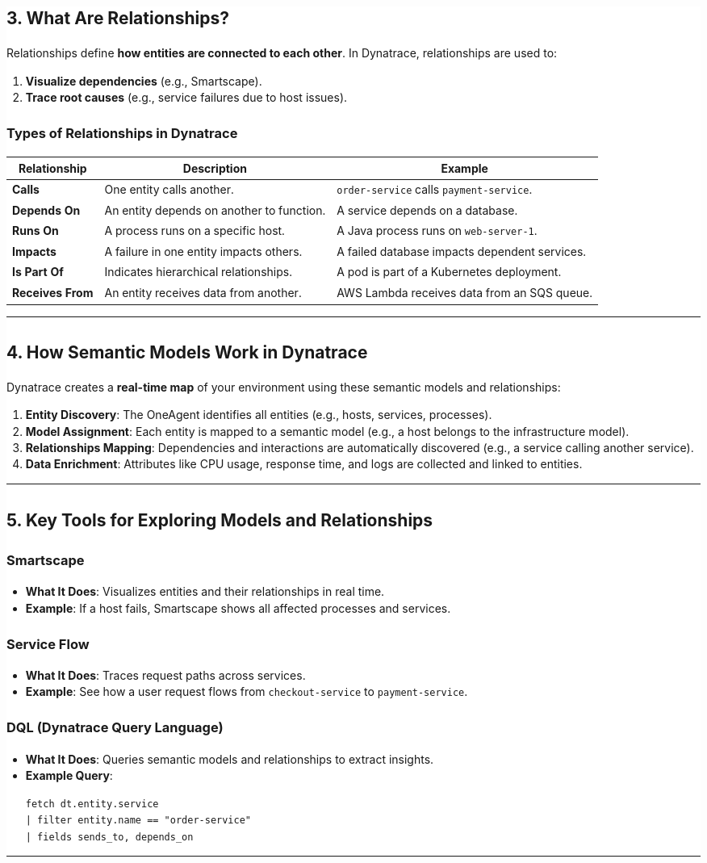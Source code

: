 
## 3. What Are Relationships?

Relationships define **how entities are connected to each other**. In Dynatrace, relationships are used to:
1. **Visualize dependencies** (e.g., Smartscape).
2. **Trace root causes** (e.g., service failures due to host issues).

### **Types of Relationships in Dynatrace**
| **Relationship**   | **Description**                                      | **Example**                                                                 |
|---------------------|------------------------------------------------------|-----------------------------------------------------------------------------|
| **Calls**           | One entity calls another.                            | `order-service` calls `payment-service`.                                    |
| **Depends On**      | An entity depends on another to function.            | A service depends on a database.                                           |
| **Runs On**         | A process runs on a specific host.                   | A Java process runs on `web-server-1`.                                     |
| **Impacts**         | A failure in one entity impacts others.              | A failed database impacts dependent services.                              |
| **Is Part Of**      | Indicates hierarchical relationships.                | A pod is part of a Kubernetes deployment.                                  |
| **Receives From**   | An entity receives data from another.                | AWS Lambda receives data from an SQS queue.                                |

---

## 4. How Semantic Models Work in Dynatrace

Dynatrace creates a **real-time map** of your environment using these semantic models and relationships:
1. **Entity Discovery**: The OneAgent identifies all entities (e.g., hosts, services, processes).
2. **Model Assignment**: Each entity is mapped to a semantic model (e.g., a host belongs to the infrastructure model).
3. **Relationships Mapping**: Dependencies and interactions are automatically discovered (e.g., a service calling another service).
4. **Data Enrichment**: Attributes like CPU usage, response time, and logs are collected and linked to entities.

---

## 5. Key Tools for Exploring Models and Relationships

### **Smartscape**
- **What It Does**: Visualizes entities and their relationships in real time.
- **Example**: If a host fails, Smartscape shows all affected processes and services.

### **Service Flow**
- **What It Does**: Traces request paths across services.
- **Example**: See how a user request flows from `checkout-service` to `payment-service`.

### **DQL (Dynatrace Query Language)**
- **What It Does**: Queries semantic models and relationships to extract insights.
- **Example Query**:
  ```dql
  fetch dt.entity.service
  | filter entity.name == "order-service"
  | fields sends_to, depends_on
  ```

---